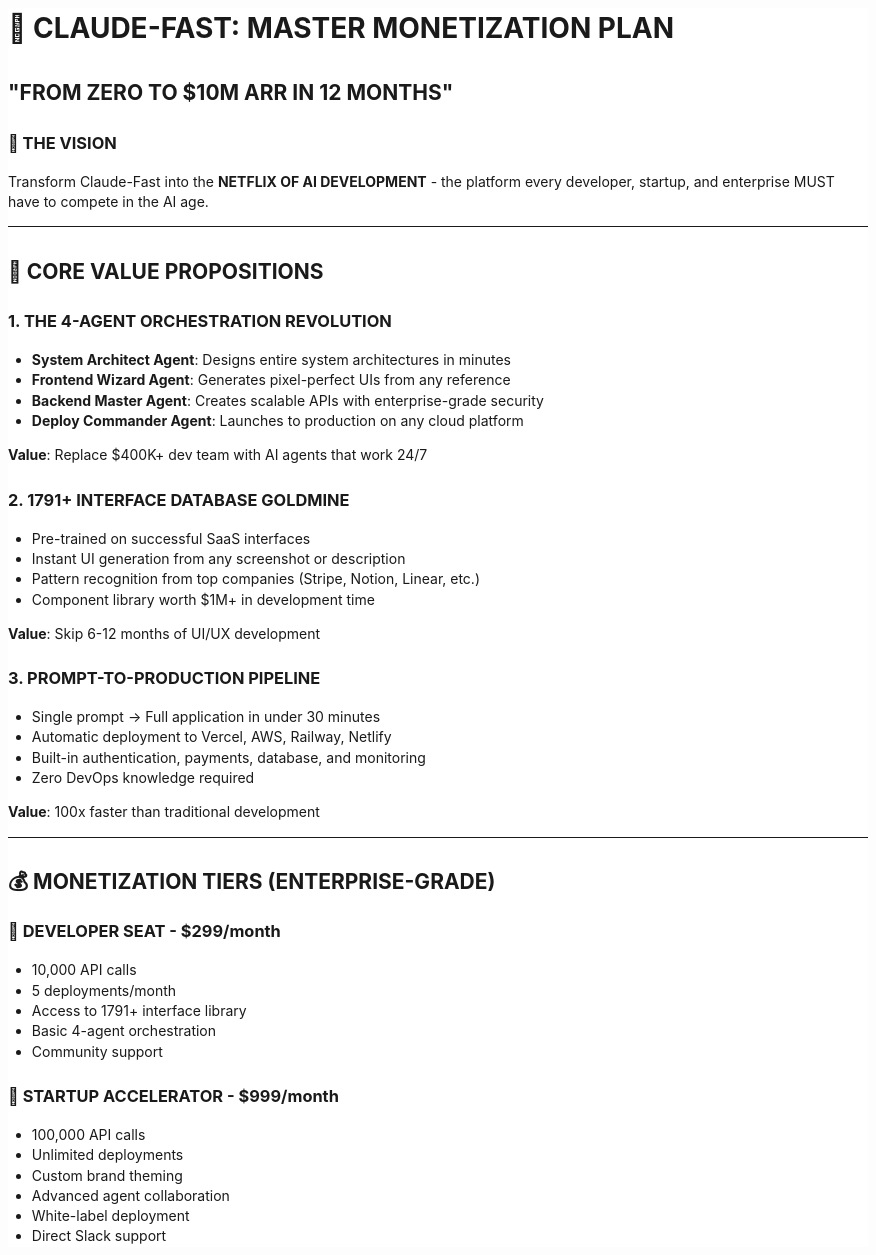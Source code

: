 # 🚀 CLAUDE-FAST: MASTER MONETIZATION PLAN
## "FROM ZERO TO $10M ARR IN 12 MONTHS"

### 🎯 THE VISION
Transform Claude-Fast into the **NETFLIX OF AI DEVELOPMENT** - the platform every developer, startup, and enterprise MUST have to compete in the AI age.

---

## 💎 CORE VALUE PROPOSITIONS

### 1. **THE 4-AGENT ORCHESTRATION REVOLUTION**
- **System Architect Agent**: Designs entire system architectures in minutes
- **Frontend Wizard Agent**: Generates pixel-perfect UIs from any reference
- **Backend Master Agent**: Creates scalable APIs with enterprise-grade security
- **Deploy Commander Agent**: Launches to production on any cloud platform

**Value**: Replace $400K+ dev team with AI agents that work 24/7

### 2. **1791+ INTERFACE DATABASE GOLDMINE**
- Pre-trained on successful SaaS interfaces
- Instant UI generation from any screenshot or description
- Pattern recognition from top companies (Stripe, Notion, Linear, etc.)
- Component library worth $1M+ in development time

**Value**: Skip 6-12 months of UI/UX development

### 3. **PROMPT-TO-PRODUCTION PIPELINE**
- Single prompt → Full application in under 30 minutes
- Automatic deployment to Vercel, AWS, Railway, Netlify
- Built-in authentication, payments, database, and monitoring
- Zero DevOps knowledge required

**Value**: 100x faster than traditional development

---

## 💰 MONETIZATION TIERS (ENTERPRISE-GRADE)

### 🥉 **DEVELOPER SEAT** - $299/month
- 10,000 API calls
- 5 deployments/month
- Access to 1791+ interface library
- Basic 4-agent orchestration
- Community support

### 🥈 **STARTUP ACCELERATOR** - $999/month
- 100,000 API calls
- Unlimited deployments
- Custom brand theming
- Advanced agent collaboration
- White-label deployment
- Direct Slack support
